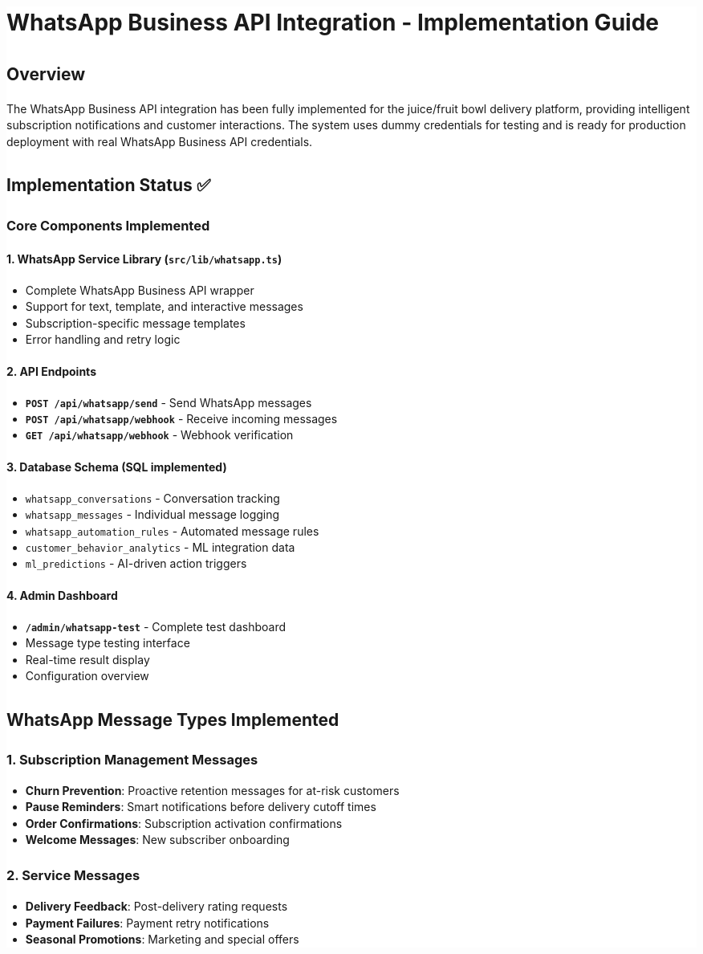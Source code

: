# WhatsApp Business API Integration - Implementation Guide

## Overview

The WhatsApp Business API integration has been fully implemented for the juice/fruit bowl delivery platform, providing intelligent subscription notifications and customer interactions. The system uses dummy credentials for testing and is ready for production deployment with real WhatsApp Business API credentials.

## Implementation Status ✅

### Core Components Implemented

#### 1. WhatsApp Service Library (`src/lib/whatsapp.ts`)
- Complete WhatsApp Business API wrapper
- Support for text, template, and interactive messages
- Subscription-specific message templates
- Error handling and retry logic

#### 2. API Endpoints
- **`POST /api/whatsapp/send`** - Send WhatsApp messages
- **`POST /api/whatsapp/webhook`** - Receive incoming messages
- **`GET /api/whatsapp/webhook`** - Webhook verification

#### 3. Database Schema (SQL implemented)
- `whatsapp_conversations` - Conversation tracking
- `whatsapp_messages` - Individual message logging
- `whatsapp_automation_rules` - Automated message rules
- `customer_behavior_analytics` - ML integration data
- `ml_predictions` - AI-driven action triggers

#### 4. Admin Dashboard
- **`/admin/whatsapp-test`** - Complete test dashboard
- Message type testing interface
- Real-time result display
- Configuration overview

## WhatsApp Message Types Implemented

### 1. Subscription Management Messages
- **Churn Prevention**: Proactive retention messages for at-risk customers
- **Pause Reminders**: Smart notifications before delivery cutoff times
- **Order Confirmations**: Subscription activation confirmations
- **Welcome Messages**: New subscriber onboarding

### 2. Service Messages
- **Delivery Feedback**: Post-delivery rating requests
- **Payment Failures**: Payment retry notifications
- **Seasonal Promotions**: Marketing and special offers
